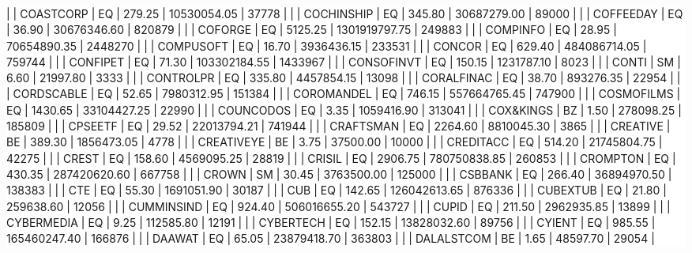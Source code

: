 |  | COASTCORP | EQ | 279.25 | 10530054.05 | 37778 |
|  | COCHINSHIP | EQ | 345.80 | 30687279.00 | 89000 |
|  | COFFEEDAY | EQ | 36.90 | 30676346.60 | 820879 |
|  | COFORGE | EQ | 5125.25 | 1301919797.75 | 249883 |
|  | COMPINFO | EQ | 28.95 | 70654890.35 | 2448270 |
|  | COMPUSOFT | EQ | 16.70 | 3936436.15 | 233531 |
|  | CONCOR | EQ | 629.40 | 484086714.05 | 759744 |
|  | CONFIPET | EQ | 71.30 | 103302184.55 | 1433967 |
|  | CONSOFINVT | EQ | 150.15 | 1231787.10 | 8023 |
|  | CONTI | SM | 6.60 | 21997.80 | 3333 |
|  | CONTROLPR | EQ | 335.80 | 4457854.15 | 13098 |
|  | CORALFINAC | EQ | 38.70 | 893276.35 | 22954 |
|  | CORDSCABLE | EQ | 52.65 | 7980312.95 | 151384 |
|  | COROMANDEL | EQ | 746.15 | 557664765.45 | 747900 |
|  | COSMOFILMS | EQ | 1430.65 | 33104427.25 | 22990 |
|  | COUNCODOS | EQ | 3.35 | 1059416.90 | 313041 |
|  | COX&KINGS | BZ | 1.50 | 278098.25 | 185809 |
|  | CPSEETF | EQ | 29.52 | 22013794.21 | 741944 |
|  | CRAFTSMAN | EQ | 2264.60 | 8810045.30 | 3865 |
|  | CREATIVE | BE | 389.30 | 1856473.05 | 4778 |
|  | CREATIVEYE | BE | 3.75 | 37500.00 | 10000 |
|  | CREDITACC | EQ | 514.20 | 21745804.75 | 42275 |
|  | CREST | EQ | 158.60 | 4569095.25 | 28819 |
|  | CRISIL | EQ | 2906.75 | 780750838.85 | 260853 |
|  | CROMPTON | EQ | 430.35 | 287420620.60 | 667758 |
|  | CROWN | SM | 30.45 | 3763500.00 | 125000 |
|  | CSBBANK | EQ | 266.40 | 36894970.50 | 138383 |
|  | CTE | EQ | 55.30 | 1691051.90 | 30187 |
|  | CUB | EQ | 142.65 | 126042613.65 | 876336 |
|  | CUBEXTUB | EQ | 21.80 | 259638.60 | 12056 |
|  | CUMMINSIND | EQ | 924.40 | 506016655.20 | 543727 |
|  | CUPID | EQ | 211.50 | 2962935.85 | 13899 |
|  | CYBERMEDIA | EQ | 9.25 | 112585.80 | 12191 |
|  | CYBERTECH | EQ | 152.15 | 13828032.60 | 89756 |
|  | CYIENT | EQ | 985.55 | 165460247.40 | 166876 |
|  | DAAWAT | EQ | 65.05 | 23879418.70 | 363803 |
|  | DALALSTCOM | BE | 1.65 | 48597.70 | 29054 |